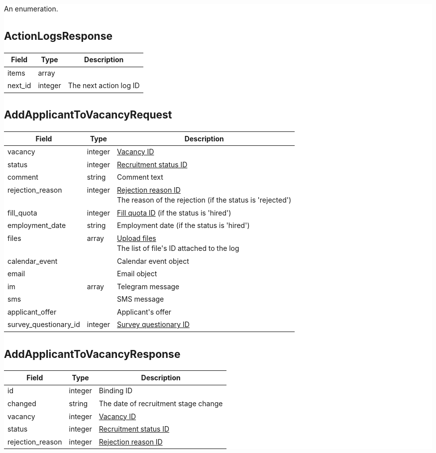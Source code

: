 
An enumeration.




## ActionLogsResponse



| Field | Type | Description |
|-------|------|-------------|
| items | array |  |
| next_id | integer | The next action log ID |


## AddApplicantToVacancyRequest



| Field | Type | Description |
|-------|------|-------------|
| vacancy | integer | [Vacancy ID](/v2/docs#get-/accounts/-account_id-/vacancies) |
| status | integer | [Recruitment status ID](/v2/docs#get-/accounts/-account_id-/vacancies/statuses) |
| comment | string | Comment text |
| rejection_reason | integer | [Rejection reason ID](/v2/docs#get-/accounts/-account_id-/rejection_reasons)<br>The reason of the rejection (if the status is 'rejected') |
| fill_quota | integer | [Fill quota ID](/v2/docs#get-/accounts/-account_id-/vacancies/-vacancy_id-/quotas) (if the status is 'hired') |
| employment_date | string | Employment date (if the status is 'hired') |
| files | array | [Upload files](/v2/docs#post-/accounts/-account_id-/upload)<br>The list of file's ID attached to the log |
| calendar_event |  | Calendar event object |
| email |  | Email object |
| im | array | Telegram message |
| sms |  | SMS message |
| applicant_offer |  | Applicant's offer |
| survey_questionary_id | integer | [Survey questionary ID](/v2/docs#get-/accounts/-account_id-/surveys/type_q/questionaries/-questionary_id-) |


## AddApplicantToVacancyResponse



| Field | Type | Description |
|-------|------|-------------|
| id | integer | Binding ID |
| changed | string | The date of recruitment stage change |
| vacancy | integer | [Vacancy ID](/v2/docs#get-/accounts/-account_id-/vacancies) |
| status | integer | [Recruitment status ID](/v2/docs#get-/accounts/-account_id-/vacancies/statuses) |
| rejection_reason | integer | [Rejection reason ID](/v2/docs#get-/accounts/-account_id-/rejection_reasons) |
